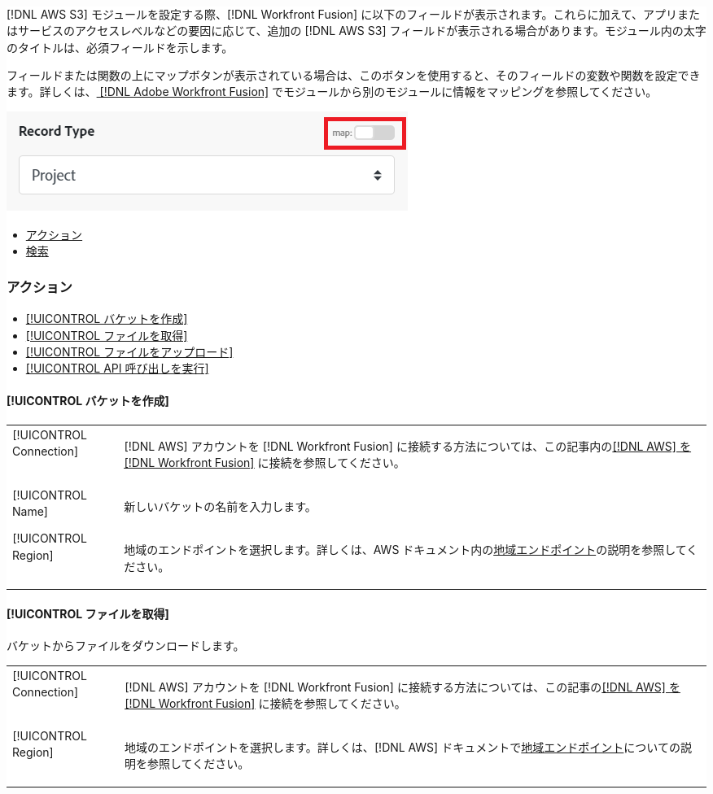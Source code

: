 [!DNL AWS S3] モジュールを設定する際、[!DNL Workfront Fusion] に以下のフィールドが表示されます。これらに加えて、アプリまたはサービスのアクセスレベルなどの要因に応じて、追加の [!DNL AWS S3] フィールドが表示される場合があります。モジュール内の太字のタイトルは、必須フィールドを示します。

フィールドまたは関数の上にマップボタンが表示されている場合は、このボタンを使用すると、そのフィールドの変数や関数を設定できます。詳しくは、[ [!DNL Adobe Workfront Fusion]](../../workfront-fusion/mapping/map-information-between-modules.md) でモジュールから別のモジュールに情報をマッピングを参照してください。

![](assets/map-toggle-350x74.png)

* [アクション](#actions)
* [検索](#searches)

### アクション

* [[!UICONTROL バケットを作成]](#create-bucket)
* [[!UICONTROL ファイルを取得]](#get-file)
* [[!UICONTROL ファイルをアップロード]](#upload-file)
* [[!UICONTROL API 呼び出しを実行]](#make-an-api-call)

#### [!UICONTROL バケットを作成]

<table style="table-layout:auto">
 <col> 
 <col> 
 <tbody> 
  <tr> 
    <td role="rowheader">[!UICONTROL Connection] </td> 
   <td> <p>[!DNL AWS] アカウントを [!DNL Workfront Fusion] に接続する方法については、この記事内の<a href="#connect-aws-to-workfront-fusion" class="MCXref xref">[!DNL AWS] を [!DNL Workfront Fusion]</a> に接続を参照してください。</p> </td> 
  </tr> 
  <tr> 
   <td role="rowheader">[!UICONTROL Name] </td> 
   <td> <p>新しいバケットの名前を入力します。</p> </td> 
  </tr> 
  <tr> 
   <td role="rowheader">[!UICONTROL Region] </td> 
   <td> <p>地域のエンドポイントを選択します。詳しくは、AWS ドキュメント内の<a href="https://docs.aws.amazon.com/general/latest/gr/rande.html">地域エンドポイント</a>の説明を参照してください。</p> </td> 
  </tr> 
 </tbody> 
</table>

#### [!UICONTROL ファイルを取得]

バケットからファイルをダウンロードします。

<table style="table-layout:auto">
 <col> 
 <col> 
 <tbody> 
  <tr> 
   <td role="rowheader">[!UICONTROL Connection] </td> 
   <td> <p>[!DNL AWS] アカウントを [!DNL Workfront Fusion] に接続する方法については、この記事の<a href="#connect-aws-to-workfront-fusion" class="MCXref xref">[!DNL AWS] を [!DNL Workfront Fusion]</a> に接続を参照してください。</p> </td> 
  </tr> 
  <tr> 
   <td role="rowheader">[!UICONTROL Region] </td> 
   <td> <p>地域のエンドポイントを選択します。詳しくは、[!DNL AWS] ドキュメントで<a href="https://docs.aws.amazon.com/general/latest/gr/rande.html">地域エンドポイント</a>についての説明を参照してください。</p> </td> 
  </tr> 